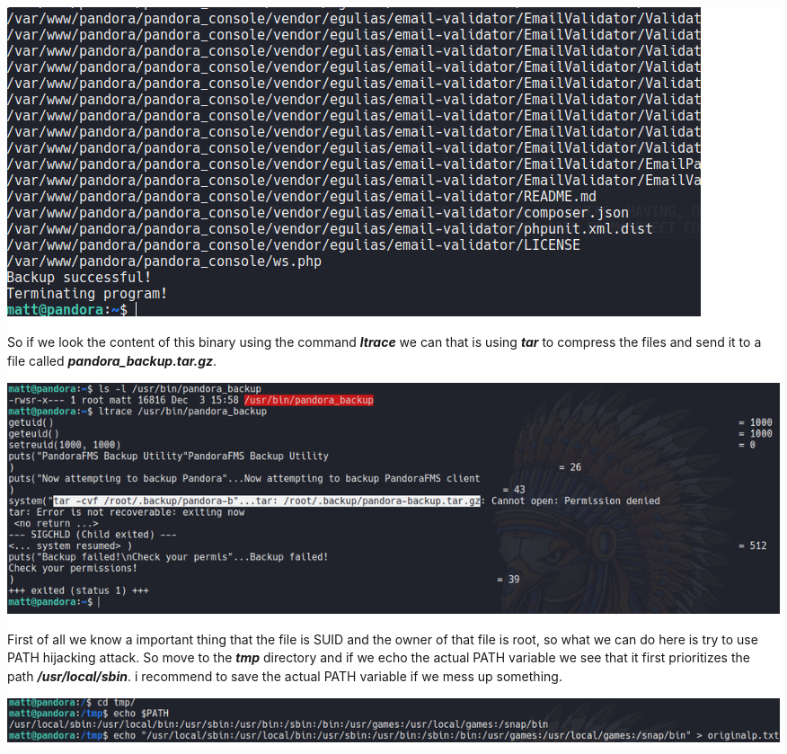 <img src = "/assets/images/img-pandora/captura59.png">
</p>

So if we look the content of this binary using the command ***ltrace*** we can that is using ***tar*** to compress the files and send it to a file called ***pandora_backup.tar.gz***.

<p align = "center">
<img src = "/assets/images/img-pandora/captura60.png">
</p>

First of all we know a important thing that the file is SUID and the owner of that file is root, so what we can do here is try to use PATH hijacking attack. So move to the ***tmp*** directory and if we echo the actual PATH variable we see that it first prioritizes the path ***/usr/local/sbin***. i recommend to save the actual PATH variable if we mess up something.

<p align = "center">
<img src = "/assets/images/img-pandora/captura61.png">
</p>
